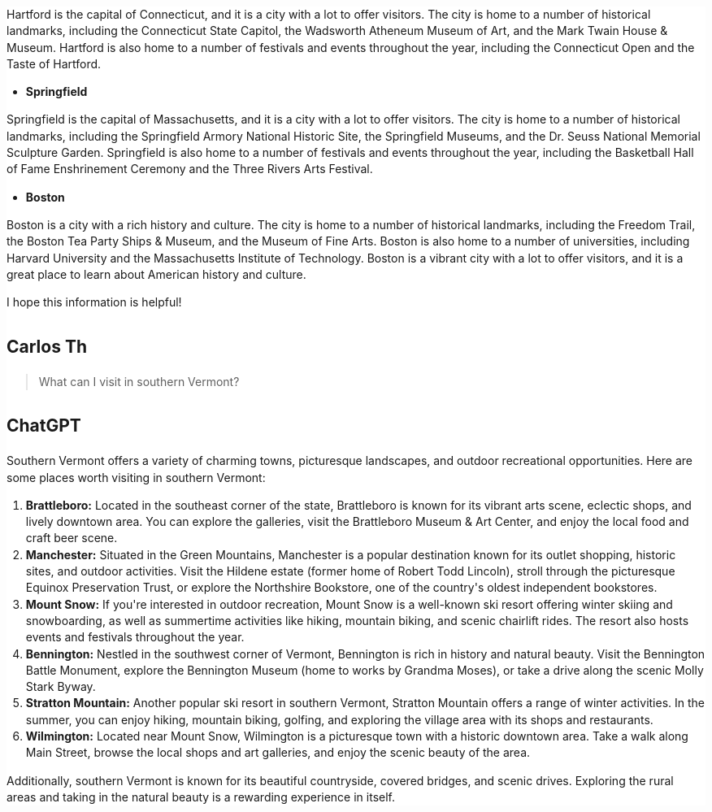 Hartford is the capital of Connecticut, and it is a city with a lot to offer visitors. The city is home to a number of historical landmarks, including the Connecticut State Capitol, the Wadsworth Atheneum Museum of Art, and the Mark Twain House & Museum. Hartford is also home to a number of festivals and events throughout the year, including the Connecticut Open and the Taste of Hartford.

 - **Springfield**

Springfield is the capital of Massachusetts, and it is a city with a lot to offer visitors. The city is home to a number of historical landmarks, including the Springfield Armory National Historic Site, the Springfield Museums, and the Dr. Seuss National Memorial Sculpture Garden. Springfield is also home to a number of festivals and events throughout the year, including the Basketball Hall of Fame Enshrinement Ceremony and the Three Rivers Arts Festival.

 - **Boston**

Boston is a city with a rich history and culture. The city is home to a number of historical landmarks, including the Freedom Trail, the Boston Tea Party Ships & Museum, and the Museum of Fine Arts. Boston is also home to a number of universities, including Harvard University and the Massachusetts Institute of Technology. Boston is a vibrant city with a lot to offer visitors, and it is a great place to learn about American history and culture.

I hope this information is helpful!

## Carlos Th
> What can I visit in southern Vermont?

## ChatGPT
Southern Vermont offers a variety of charming towns, picturesque landscapes, and outdoor recreational opportunities. Here are some places worth visiting in southern Vermont:

 1. **Brattleboro:** Located in the southeast corner of the state, Brattleboro is known for its vibrant arts scene, eclectic shops, and lively downtown area. You can explore the galleries, visit the Brattleboro Museum & Art Center, and enjoy the local food and craft beer scene.
 1. **Manchester:** Situated in the Green Mountains, Manchester is a popular destination known for its outlet shopping, historic sites, and outdoor activities. Visit the Hildene estate (former home of Robert Todd Lincoln), stroll through the picturesque Equinox Preservation Trust, or explore the Northshire Bookstore, one of the country's oldest independent bookstores.
 1. **Mount Snow:** If you're interested in outdoor recreation, Mount Snow is a well-known ski resort offering winter skiing and snowboarding, as well as summertime activities like hiking, mountain biking, and scenic chairlift rides. The resort also hosts events and festivals throughout the year.
 1. **Bennington:** Nestled in the southwest corner of Vermont, Bennington is rich in history and natural beauty. Visit the Bennington Battle Monument, explore the Bennington Museum (home to works by Grandma Moses), or take a drive along the scenic Molly Stark Byway.
 1. **Stratton Mountain:** Another popular ski resort in southern Vermont, Stratton Mountain offers a range of winter activities. In the summer, you can enjoy hiking, mountain biking, golfing, and exploring the village area with its shops and restaurants.
 1. **Wilmington:** Located near Mount Snow, Wilmington is a picturesque town with a historic downtown area. Take a walk along Main Street, browse the local shops and art galleries, and enjoy the scenic beauty of the area.

Additionally, southern Vermont is known for its beautiful countryside, covered bridges, and scenic drives. Exploring the rural areas and taking in the natural beauty is a rewarding experience in itself.
